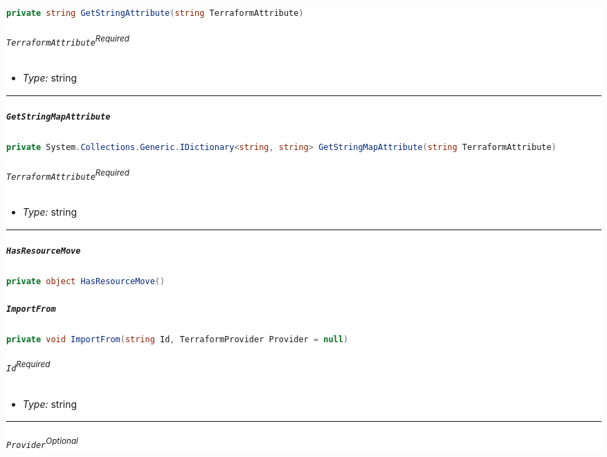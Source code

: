 ```csharp
private string GetStringAttribute(string TerraformAttribute)
```

###### `TerraformAttribute`<sup>Required</sup> <a name="TerraformAttribute" id="@cdktf/provider-azurerm.devTestWindowsVirtualMachine.DevTestWindowsVirtualMachine.getStringAttribute.parameter.terraformAttribute"></a>

- *Type:* string

---

##### `GetStringMapAttribute` <a name="GetStringMapAttribute" id="@cdktf/provider-azurerm.devTestWindowsVirtualMachine.DevTestWindowsVirtualMachine.getStringMapAttribute"></a>

```csharp
private System.Collections.Generic.IDictionary<string, string> GetStringMapAttribute(string TerraformAttribute)
```

###### `TerraformAttribute`<sup>Required</sup> <a name="TerraformAttribute" id="@cdktf/provider-azurerm.devTestWindowsVirtualMachine.DevTestWindowsVirtualMachine.getStringMapAttribute.parameter.terraformAttribute"></a>

- *Type:* string

---

##### `HasResourceMove` <a name="HasResourceMove" id="@cdktf/provider-azurerm.devTestWindowsVirtualMachine.DevTestWindowsVirtualMachine.hasResourceMove"></a>

```csharp
private object HasResourceMove()
```

##### `ImportFrom` <a name="ImportFrom" id="@cdktf/provider-azurerm.devTestWindowsVirtualMachine.DevTestWindowsVirtualMachine.importFrom"></a>

```csharp
private void ImportFrom(string Id, TerraformProvider Provider = null)
```

###### `Id`<sup>Required</sup> <a name="Id" id="@cdktf/provider-azurerm.devTestWindowsVirtualMachine.DevTestWindowsVirtualMachine.importFrom.parameter.id"></a>

- *Type:* string

---

###### `Provider`<sup>Optional</sup> <a name="Provider" id="@cdktf/provider-azurerm.devTestWindowsVirtualMachine.DevTestWindowsVirtualMachine.importFrom.parameter.provider"></a>
